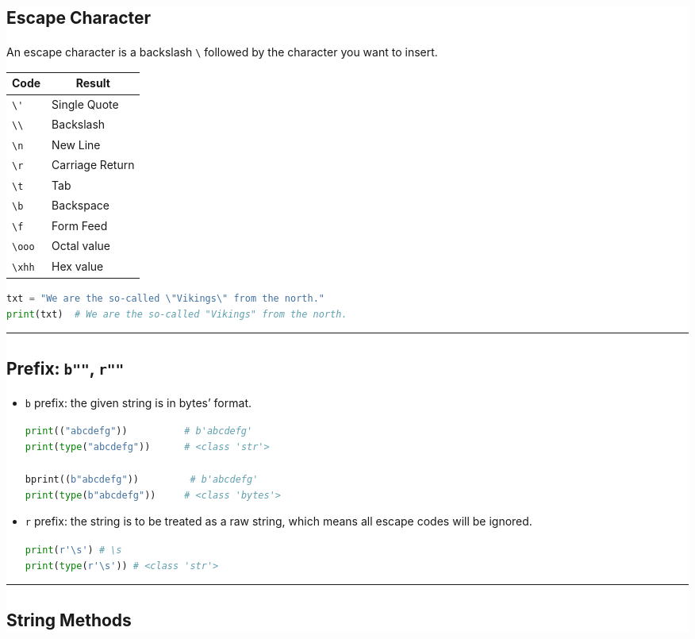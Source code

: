 
## Escape Character

An escape character is a backslash `\` followed by the character you want to insert.

| Code   | Result          |
| ------ | --------------- |
| `\'`   | Single Quote    |
| `\\`   | Backslash       |
| `\n`   | New Line        |
| `\r`   | Carriage Return |
| `\t`   | Tab             |
| `\b`   | Backspace       |
| `\f`   | Form Feed       |
| `\ooo` | Octal value     |
| `\xhh` | Hex value       |

```py
txt = "We are the so-called \"Vikings\" from the north."
print(txt)  # We are the so-called "Vikings" from the north.
```

---

## Prefix: `b""`, `r""`

- `b` prefix: the given string is in bytes’ format.

  ```py
  print(("abcdefg"))          # b'abcdefg'
  print(type("abcdefg"))      # <class 'str'>

  bprint((b"abcdefg"))         # b'abcdefg'
  print(type(b"abcdefg"))     # <class 'bytes'>
  ```

- `r` prefix: the string is to be treated as a raw string, which means all escape codes will be ignored.

  ```py
  print(r'\s') # \s
  print(type(r'\s')) # <class 'str'>
  ```

---

## String Methods

